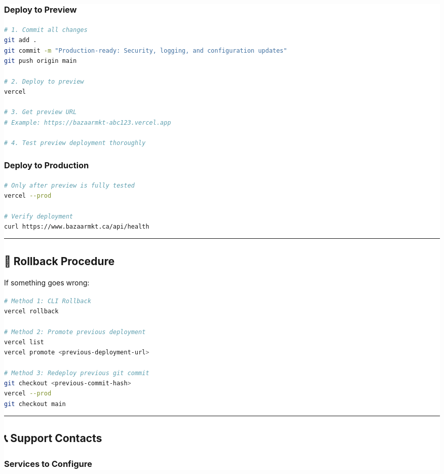 ### Deploy to Preview

```bash
# 1. Commit all changes
git add .
git commit -m "Production-ready: Security, logging, and configuration updates"
git push origin main

# 2. Deploy to preview
vercel

# 3. Get preview URL
# Example: https://bazaarmkt-abc123.vercel.app

# 4. Test preview deployment thoroughly
```

### Deploy to Production

```bash
# Only after preview is fully tested
vercel --prod

# Verify deployment
curl https://www.bazaarmkt.ca/api/health
```

---

## 🔄 Rollback Procedure

If something goes wrong:

```bash
# Method 1: CLI Rollback
vercel rollback

# Method 2: Promote previous deployment
vercel list
vercel promote <previous-deployment-url>

# Method 3: Redeploy previous git commit
git checkout <previous-commit-hash>
vercel --prod
git checkout main
```

---

## 📞 Support Contacts

### Services to Configure
